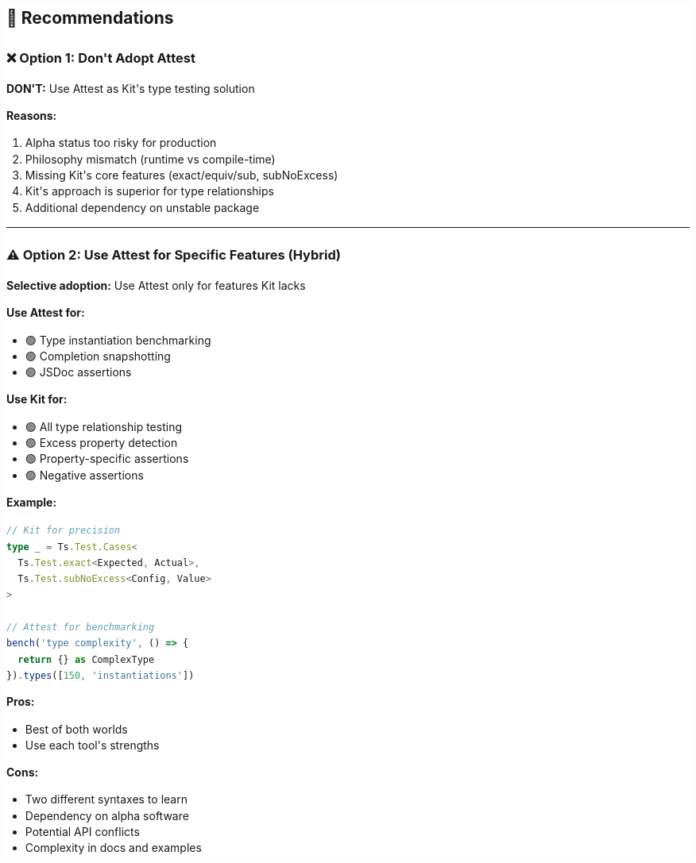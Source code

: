 ## 🎯 Recommendations

### ❌ Option 1: Don't Adopt Attest

**DON'T:** Use Attest as Kit's type testing solution

**Reasons:**

1. Alpha status too risky for production
2. Philosophy mismatch (runtime vs compile-time)
3. Missing Kit's core features (exact/equiv/sub, subNoExcess)
4. Kit's approach is superior for type relationships
5. Additional dependency on unstable package

---

### ⚠️ Option 2: Use Attest for Specific Features (Hybrid)

**Selective adoption:** Use Attest only for features Kit lacks

**Use Attest for:**

- 🟢 Type instantiation benchmarking
- 🟢 Completion snapshotting
- 🟢 JSDoc assertions

**Use Kit for:**

- 🟢 All type relationship testing
- 🟢 Excess property detection
- 🟢 Property-specific assertions
- 🟢 Negative assertions

**Example:**

```typescript
// Kit for precision
type _ = Ts.Test.Cases<
  Ts.Test.exact<Expected, Actual>,
  Ts.Test.subNoExcess<Config, Value>
>

// Attest for benchmarking
bench('type complexity', () => {
  return {} as ComplexType
}).types([150, 'instantiations'])
```

**Pros:**

- Best of both worlds
- Use each tool's strengths

**Cons:**

- Two different syntaxes to learn
- Dependency on alpha software
- Potential API conflicts
- Complexity in docs and examples
